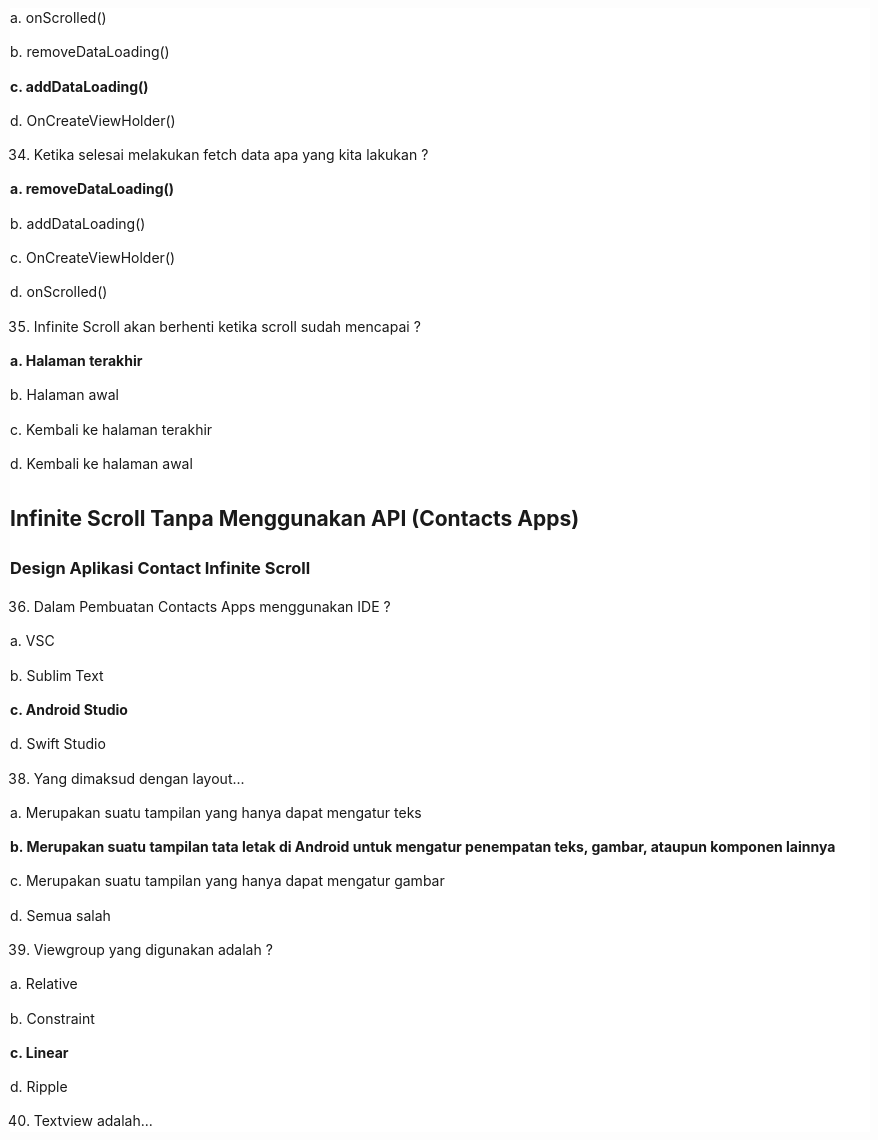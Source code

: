    a. onScrolled()
   
   b. removeDataLoading()
   
   **c. addDataLoading()**
   
   d. OnCreateViewHolder()

34. Ketika selesai melakukan fetch data apa yang kita lakukan ?

   **a. removeDataLoading()**
   
   b. addDataLoading()
   
   c. OnCreateViewHolder()
   
   d. onScrolled()

35. Infinite Scroll akan berhenti ketika scroll sudah mencapai ?

   **a. Halaman terakhir**
   
   b. Halaman awal
   
   c. Kembali ke halaman terakhir
   
   d. Kembali ke halaman awal

## Infinite Scroll Tanpa Menggunakan API (Contacts Apps)
### Design Aplikasi Contact Infinite Scroll
36. Dalam Pembuatan Contacts Apps menggunakan IDE ?

   a. VSC
   
   b. Sublim Text
   
   **c. Android Studio**
   
   d. Swift Studio

38. Yang dimaksud dengan layout...

   a. Merupakan suatu tampilan yang hanya dapat mengatur teks

   **b. Merupakan suatu tampilan tata letak di Android untuk mengatur penempatan teks, gambar, ataupun komponen lainnya**

   c. Merupakan suatu tampilan yang hanya dapat mengatur gambar

   d. Semua salah

39. Viewgroup yang digunakan adalah ?

   a. Relative
   
   b. Constraint
   
   **c. Linear**
   
   d. Ripple

40. Textview adalah...
